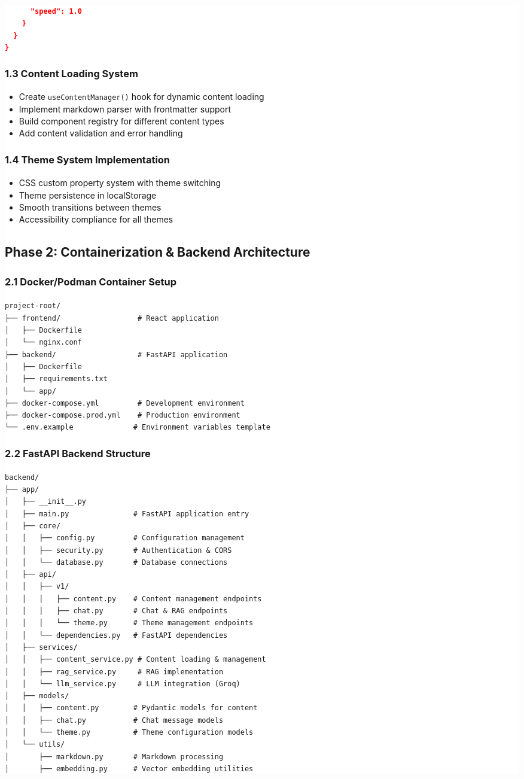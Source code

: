 ```json
      "speed": 1.0
    }
  }
}
```

### 1.3 Content Loading System
- Create `useContentManager()` hook for dynamic content loading
- Implement markdown parser with frontmatter support
- Build component registry for different content types
- Add content validation and error handling

### 1.4 Theme System Implementation
- CSS custom property system with theme switching
- Theme persistence in localStorage
- Smooth transitions between themes
- Accessibility compliance for all themes

## Phase 2: Containerization & Backend Architecture

### 2.1 Docker/Podman Container Setup
```
project-root/
├── frontend/                  # React application
│   ├── Dockerfile
│   └── nginx.conf
├── backend/                   # FastAPI application
│   ├── Dockerfile
│   ├── requirements.txt
│   └── app/
├── docker-compose.yml         # Development environment
├── docker-compose.prod.yml    # Production environment
└── .env.example              # Environment variables template
```

### 2.2 FastAPI Backend Structure
```
backend/
├── app/
│   ├── __init__.py
│   ├── main.py               # FastAPI application entry
│   ├── core/
│   │   ├── config.py         # Configuration management
│   │   ├── security.py       # Authentication & CORS
│   │   └── database.py       # Database connections
│   ├── api/
│   │   ├── v1/
│   │   │   ├── content.py    # Content management endpoints
│   │   │   ├── chat.py       # Chat & RAG endpoints
│   │   │   └── theme.py      # Theme management endpoints
│   │   └── dependencies.py   # FastAPI dependencies
│   ├── services/
│   │   ├── content_service.py # Content loading & management
│   │   ├── rag_service.py     # RAG implementation
│   │   └── llm_service.py     # LLM integration (Groq)
│   ├── models/
│   │   ├── content.py        # Pydantic models for content
│   │   ├── chat.py           # Chat message models
│   │   └── theme.py          # Theme configuration models
│   └── utils/
│       ├── markdown.py       # Markdown processing
│       ├── embedding.py      # Vector embedding utilities
```